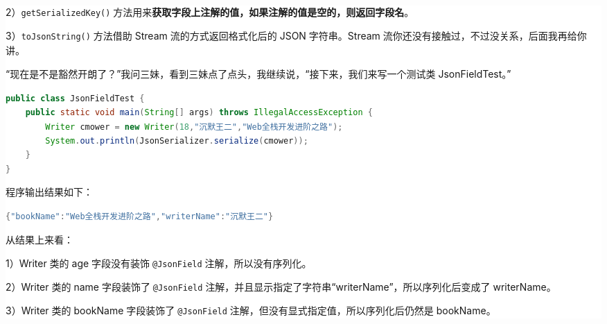 2）`getSerializedKey()` 方法用来**获取字段上注解的值，如果注解的值是空的，则返回字段名**。

3）`toJsonString()` 方法借助 Stream 流的方式返回格式化后的 JSON 字符串。Stream 流你还没有接触过，不过没关系，后面我再给你讲。

“现在是不是豁然开朗了？”我问三妹，看到三妹点了点头，我继续说，“接下来，我们来写一个测试类 JsonFieldTest。”

```java
public class JsonFieldTest {
    public static void main(String[] args) throws IllegalAccessException {
        Writer cmower = new Writer(18,"沉默王二","Web全栈开发进阶之路");
        System.out.println(JsonSerializer.serialize(cmower));
    }
}
```

程序输出结果如下：

```java
{"bookName":"Web全栈开发进阶之路","writerName":"沉默王二"}
```

从结果上来看：

1）Writer 类的 age 字段没有装饰 `@JsonField` 注解，所以没有序列化。

2）Writer 类的 name 字段装饰了 `@JsonField` 注解，并且显示指定了字符串“writerName”，所以序列化后变成了 writerName。

3）Writer 类的 bookName 字段装饰了 `@JsonField` 注解，但没有显式指定值，所以序列化后仍然是 bookName。